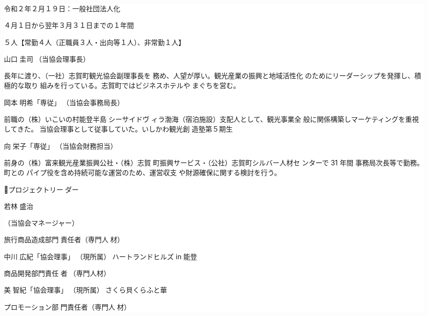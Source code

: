 令和２年２月１９日：一般社団法人化

４月１日から翌年３月３１日までの１年間

５人【常勤４人（正職員３人・出向等１人）、非常勤１人】

山口  圭司
（当協会理事長）

長年に渡り、（一社）志賀町観光協会副理事長を
務め、人望が厚い。観光産業の振興と地域活性化
のためにリーダーシップを発揮し、積極的な取り
組みを行っている。志賀町ではビジネスホテルや
まぐちを営む。

岡本  明希「専従」
（当協会事務局長）

前職の（株）いこいの村能登半島  シーサイドヴ
ィラ渤海（宿泊施設）支配人として、観光事業全
般に関係構築しマーケティングを重視してきた。
当協会理事として従事していた。いしかわ観光創
造塾第５期生

向    栄子「専従」
（当協会財務担当）

前身の（株）富来観光産業振興公社・（株）志賀
町振興サービス・（公社）志賀町シルバー人材セ
ンターで 31 年間  事務局次長等で勤務。町との
パイプ役を含め持続可能な運営のため、運営収支
や財源確保に関する検討を行う。

プロジェクトリー
ダー

若林  盛治

（当協会マネージャー）

旅行商品造成部門
責任者（専門人
材）

中川  広紀「協会理事」
（現所属）
ハートランドヒルズ in
能登

商品開発部門責任
者
（専門人材）

美  智紀「協会理事」
（現所属）
さくら貝くらふと華

プロモーション部
門責任者（専門人
材）
